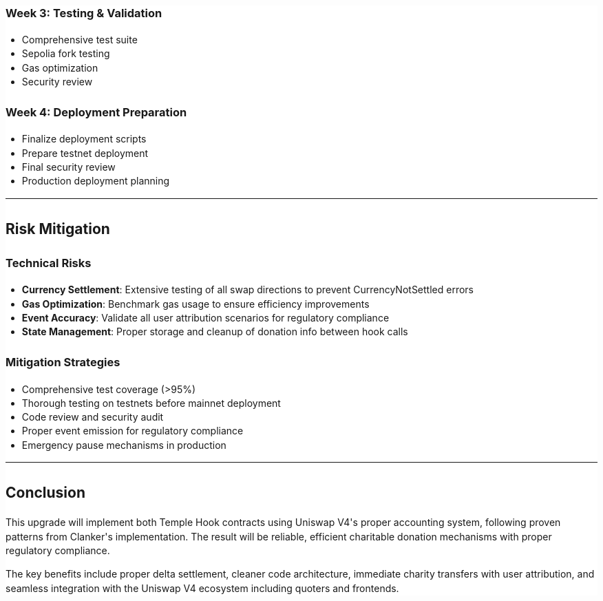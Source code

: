 ### Week 3: Testing & Validation
- Comprehensive test suite
- Sepolia fork testing
- Gas optimization
- Security review

### Week 4: Deployment Preparation
- Finalize deployment scripts
- Prepare testnet deployment
- Final security review
- Production deployment planning

---

## Risk Mitigation

### Technical Risks
- **Currency Settlement**: Extensive testing of all swap directions to prevent CurrencyNotSettled errors
- **Gas Optimization**: Benchmark gas usage to ensure efficiency improvements
- **Event Accuracy**: Validate all user attribution scenarios for regulatory compliance
- **State Management**: Proper storage and cleanup of donation info between hook calls

### Mitigation Strategies
- Comprehensive test coverage (>95%)
- Thorough testing on testnets before mainnet deployment
- Code review and security audit
- Proper event emission for regulatory compliance
- Emergency pause mechanisms in production

---

## Conclusion

This upgrade will implement both Temple Hook contracts using Uniswap V4's proper accounting system, following proven patterns from Clanker's implementation. The result will be reliable, efficient charitable donation mechanisms with proper regulatory compliance.

The key benefits include proper delta settlement, cleaner code architecture, immediate charity transfers with user attribution, and seamless integration with the Uniswap V4 ecosystem including quoters and frontends.